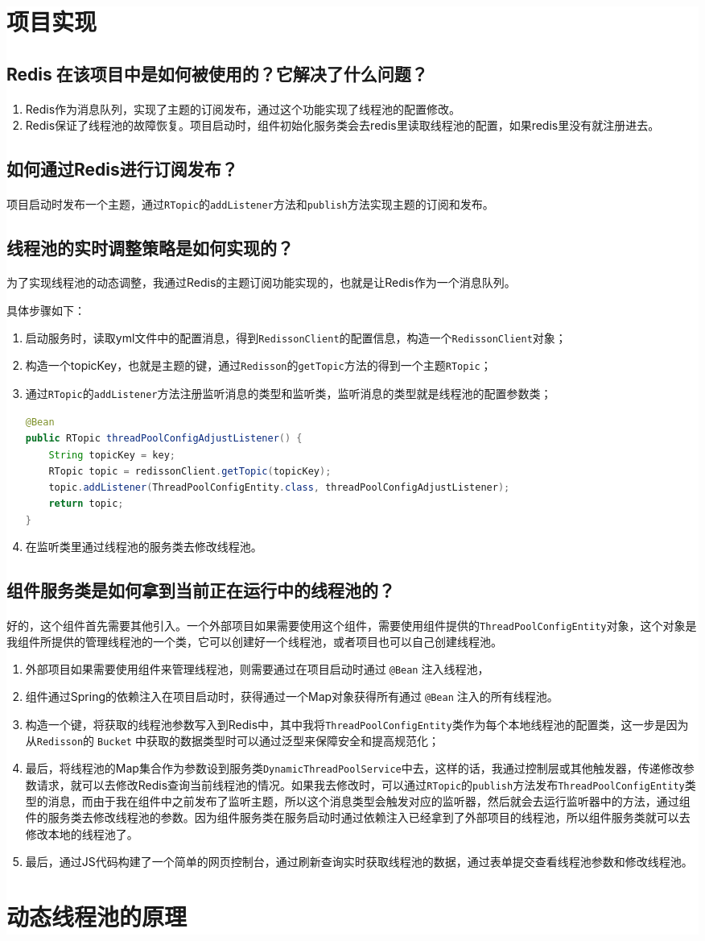 # 项目实现

## Redis 在该项目中是如何被使用的？它解决了什么问题？

1. Redis作为消息队列，实现了主题的订阅发布，通过这个功能实现了线程池的配置修改。
2. Redis保证了线程池的故障恢复。项目启动时，组件初始化服务类会去redis里读取线程池的配置，如果redis里没有就注册进去。

## 如何通过Redis进行订阅发布？

项目启动时发布一个主题，通过`RTopic`的`addListener`方法和`publish`方法实现主题的订阅和发布。

## 线程池的实时调整策略是如何实现的？

为了实现线程池的动态调整，我通过Redis的主题订阅功能实现的，也就是让Redis作为一个消息队列。

具体步骤如下：

1. 启动服务时，读取yml文件中的配置消息，得到`RedissonClient`的配置信息，构造一个`RedissonClient`对象；

2. 构造一个topicKey，也就是主题的键，通过`Redisson`的`getTopic`方法的得到一个主题`RTopic`；

3. 通过`RTopic`的`addListener`方法注册监听消息的类型和监听类，监听消息的类型就是线程池的配置参数类；

   ```java
   @Bean
   public RTopic threadPoolConfigAdjustListener() {
       String topicKey = key;
       RTopic topic = redissonClient.getTopic(topicKey);
       topic.addListener(ThreadPoolConfigEntity.class, threadPoolConfigAdjustListener);
       return topic;
   }
   ```

4. 在监听类里通过线程池的服务类去修改线程池。

## 组件服务类是如何拿到当前正在运行中的线程池的？

好的，这个组件首先需要其他引入。一个外部项目如果需要使用这个组件，需要使用组件提供的`ThreadPoolConfigEntity`对象，这个对象是我组件所提供的管理线程池的一个类，它可以创建好一个线程池，或者项目也可以自己创建线程池。

1. 外部项目如果需要使用组件来管理线程池，则需要通过在项目启动时通过 `@Bean` 注入线程池，

2. 组件通过Spring的依赖注入在项目启动时，获得通过一个Map对象获得所有通过 `@Bean` 注入的所有线程池。
3. 构造一个键，将获取的线程池参数写入到Redis中，其中我将`ThreadPoolConfigEntity`类作为每个本地线程池的配置类，这一步是因为从`Redisson`的 `Bucket` 中获取的数据类型时可以通过泛型来保障安全和提高规范化；
4. 最后，将线程池的Map集合作为参数设到服务类`DynamicThreadPoolService`中去，这样的话，我通过控制层或其他触发器，传递修改参数请求，就可以去修改Redis查询当前线程池的情况。如果我去修改时，可以通过`RTopic`的`publish`方法发布`ThreadPoolConfigEntity`类型的消息，而由于我在组件中之前发布了监听主题，所以这个消息类型会触发对应的监听器，然后就会去运行监听器中的方法，通过组件的服务类去修改线程池的参数。因为组件服务类在服务启动时通过依赖注入已经拿到了外部项目的线程池，所以组件服务类就可以去修改本地的线程池了。
5. 最后，通过JS代码构建了一个简单的网页控制台，通过刷新查询实时获取线程池的数据，通过表单提交查看线程池参数和修改线程池。

# 动态线程池的原理
